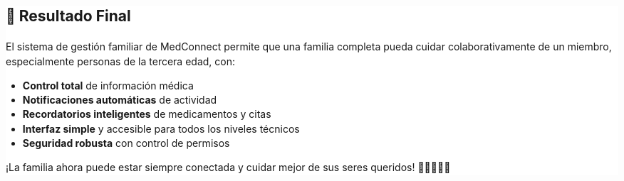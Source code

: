 ## 🎯 Resultado Final

El sistema de gestión familiar de MedConnect permite que una familia completa pueda cuidar colaborativamente de un miembro, especialmente personas de la tercera edad, con:

- **Control total** de información médica
- **Notificaciones automáticas** de actividad
- **Recordatorios inteligentes** de medicamentos y citas
- **Interfaz simple** y accesible para todos los niveles técnicos
- **Seguridad robusta** con control de permisos

¡La familia ahora puede estar siempre conectada y cuidar mejor de sus seres queridos! 👨‍👩‍👧‍👦💙 